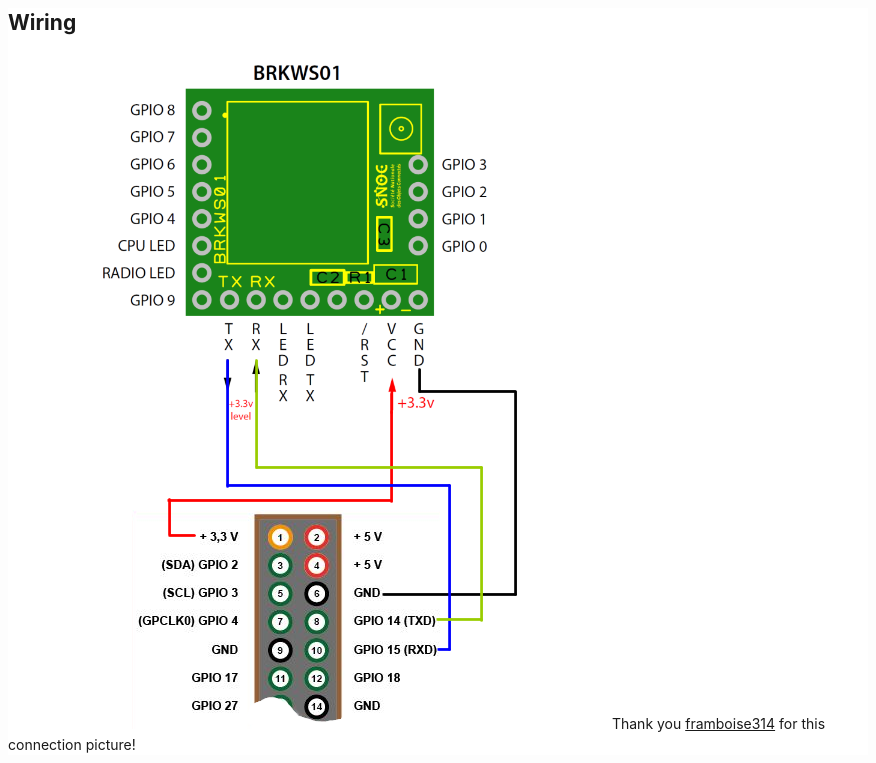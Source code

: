 ## Wiring

![Wiring](doc/connexion_gpio.png)
Thank you [framboise314](http://www.framboise314.fr/carte-de-prototypage-sigfox-par-snoc/) for this connection picture!
